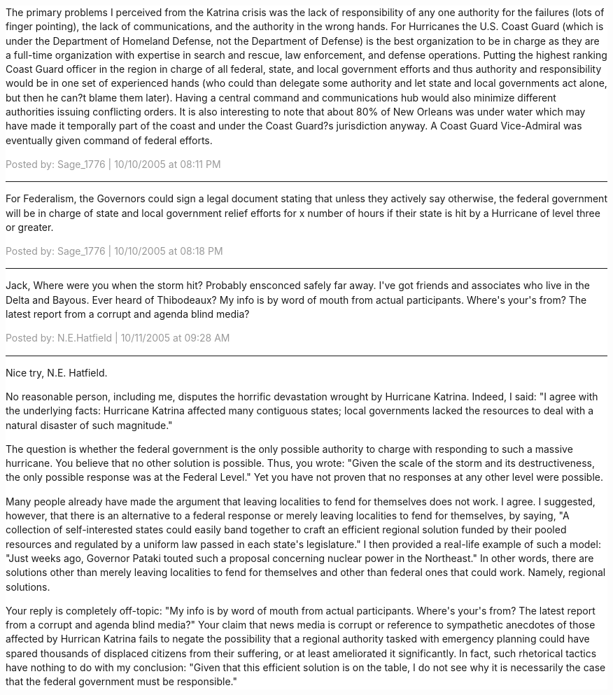 
The primary problems I perceived from the Katrina crisis was the lack of responsibility of any one authority for the failures (lots of finger pointing), the lack of communications, and the authority in the wrong hands. For Hurricanes the U.S. Coast Guard (which is under the Department of Homeland Defense, not the Department of Defense) is the best organization to be in charge as they are a full-time organization with expertise in search and rescue, law enforcement, and defense operations. Putting the highest ranking Coast Guard officer in the region in charge of all federal, state, and local government efforts and thus authority and responsibility would be in one set of experienced hands (who could than delegate some authority and let state and local governments act alone, but then he can?t blame them later). Having a central command and communications hub would also minimize different authorities issuing conflicting orders. It is also interesting to note that about 80% of New Orleans was under water which may have made it temporally part of the coast and under the Coast Guard?s jurisdiction anyway. A Coast Guard Vice-Admiral was eventually given command of federal efforts.

<span style="color:#999">Posted by: Sage_1776 | 10/10/2005 at 08:11 PM</span>

---

For Federalism, the Governors could sign a legal document stating that unless they actively say otherwise, the federal government will be in charge of state and local government relief efforts for x number of hours if their state is hit by a Hurricane of level three or greater.

<span style="color:#999">Posted by: Sage_1776 | 10/10/2005 at 08:18 PM</span>

---

Jack, Where were you when the storm hit? Probably ensconced safely far away. I've got friends and associates who live in the Delta and Bayous. Ever heard of Thibodeaux? My info is by word of mouth from actual participants. 
Where's your's from? The latest report from a corrupt and agenda blind media?

<span style="color:#999">Posted by: N.E.Hatfield | 10/11/2005 at 09:28 AM</span>

---

Nice try, N.E. Hatfield. 

No reasonable person, including me, disputes the horrific devastation wrought by Hurricane Katrina. Indeed, I said: "I agree with the underlying facts: Hurricane Katrina affected many contiguous states; local governments lacked the resources to deal with a natural disaster of such magnitude."

The question is whether the federal government is the only possible authority to charge with responding to such a massive hurricane. You believe that no other solution is possible. Thus, you wrote: "Given the scale of the storm and its destructiveness, the only possible response was at the Federal Level." Yet you have not proven that no responses at any other level were possible. 

Many people already have made the argument that leaving localities to fend for themselves does not work. I agree. I suggested, however, that there is an alternative to a federal response or merely leaving localities to fend for themselves, by saying, "A collection of self-interested states could easily band together to craft an efficient regional solution funded by their pooled resources and regulated by a uniform law passed in each state's legislature." I then provided a real-life example of such a model: "Just weeks ago, Governor Pataki touted such a proposal concerning nuclear power in the Northeast." In other words, there are solutions other than merely leaving localities to fend for themselves and other than federal ones that could work. Namely, regional solutions.

Your reply is completely off-topic: "My info is by word of mouth from actual participants. 
Where's your's from? The latest report from a corrupt and agenda blind media?"   Your claim that news media is corrupt or reference to sympathetic anecdotes of those affected by Hurrican Katrina fails to negate the possibility that a regional authority tasked with emergency planning could have spared thousands of displaced citizens from their suffering, or at least ameliorated it significantly. In fact, such rhetorical tactics have nothing to do with my conclusion: "Given that this efficient solution is on the table, I do not see why it is necessarily the case that the federal government must be responsible."
